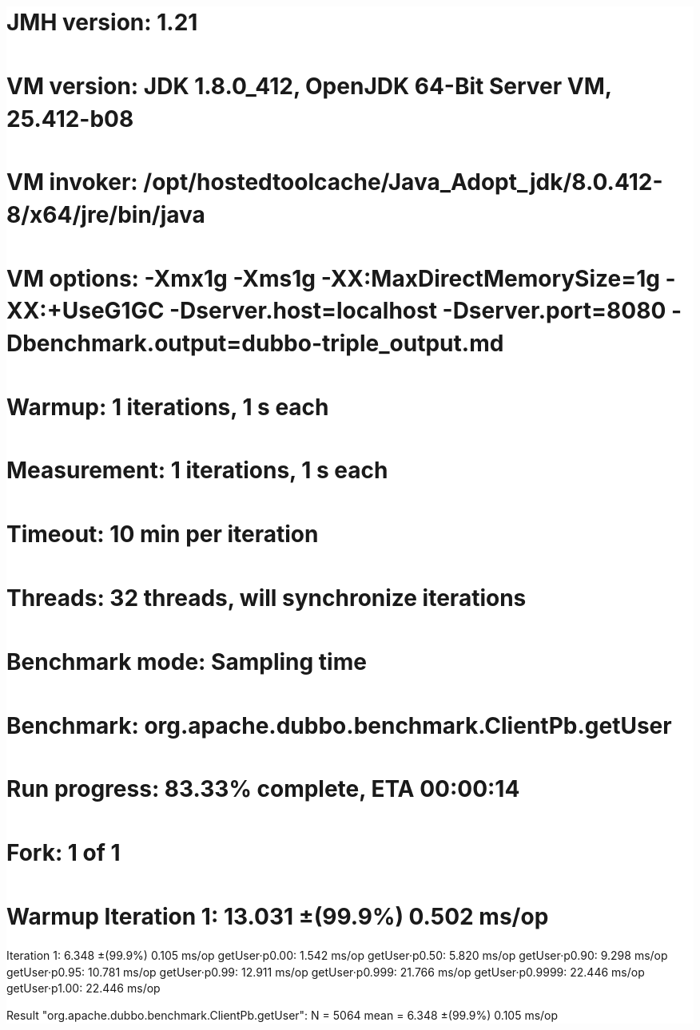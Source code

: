 # JMH version: 1.21
# VM version: JDK 1.8.0_412, OpenJDK 64-Bit Server VM, 25.412-b08
# VM invoker: /opt/hostedtoolcache/Java_Adopt_jdk/8.0.412-8/x64/jre/bin/java
# VM options: -Xmx1g -Xms1g -XX:MaxDirectMemorySize=1g -XX:+UseG1GC -Dserver.host=localhost -Dserver.port=8080 -Dbenchmark.output=dubbo-triple_output.md
# Warmup: 1 iterations, 1 s each
# Measurement: 1 iterations, 1 s each
# Timeout: 10 min per iteration
# Threads: 32 threads, will synchronize iterations
# Benchmark mode: Sampling time
# Benchmark: org.apache.dubbo.benchmark.ClientPb.getUser

# Run progress: 83.33% complete, ETA 00:00:14
# Fork: 1 of 1
# Warmup Iteration   1: 13.031 ±(99.9%) 0.502 ms/op
Iteration   1: 6.348 ±(99.9%) 0.105 ms/op
                 getUser·p0.00:   1.542 ms/op
                 getUser·p0.50:   5.820 ms/op
                 getUser·p0.90:   9.298 ms/op
                 getUser·p0.95:   10.781 ms/op
                 getUser·p0.99:   12.911 ms/op
                 getUser·p0.999:  21.766 ms/op
                 getUser·p0.9999: 22.446 ms/op
                 getUser·p1.00:   22.446 ms/op



Result "org.apache.dubbo.benchmark.ClientPb.getUser":
  N = 5064
  mean =      6.348 ±(99.9%) 0.105 ms/op
